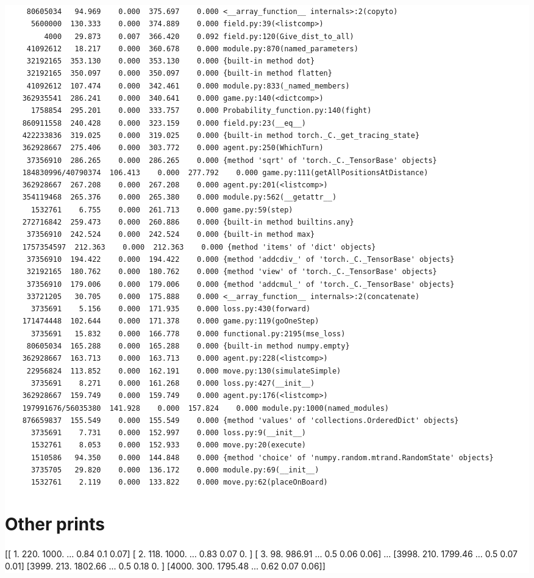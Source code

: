          80605034   94.969    0.000  375.697    0.000 <__array_function__ internals>:2(copyto)
          5600000  130.333    0.000  374.889    0.000 field.py:39(<listcomp>)
             4000   29.873    0.007  366.420    0.092 field.py:120(Give_dist_to_all)
         41092612   18.217    0.000  360.678    0.000 module.py:870(named_parameters)
         32192165  353.130    0.000  353.130    0.000 {built-in method dot}
         32192165  350.097    0.000  350.097    0.000 {built-in method flatten}
         41092612  107.474    0.000  342.461    0.000 module.py:833(_named_members)
        362935541  286.241    0.000  340.641    0.000 game.py:140(<dictcomp>)
          1758854  295.201    0.000  333.757    0.000 Probability_function.py:140(fight)
        860911558  240.428    0.000  323.159    0.000 field.py:23(__eq__)
        422233836  319.025    0.000  319.025    0.000 {built-in method torch._C._get_tracing_state}
        362928667  275.406    0.000  303.772    0.000 agent.py:250(WhichTurn)
         37356910  286.265    0.000  286.265    0.000 {method 'sqrt' of 'torch._C._TensorBase' objects}
        184830996/40790374  106.413    0.000  277.792    0.000 game.py:111(getAllPositionsAtDistance)
        362928667  267.208    0.000  267.208    0.000 agent.py:201(<listcomp>)
        354119468  265.376    0.000  265.380    0.000 module.py:562(__getattr__)
          1532761    6.755    0.000  261.713    0.000 game.py:59(step)
        272716842  259.473    0.000  260.886    0.000 {built-in method builtins.any}
         37356910  242.524    0.000  242.524    0.000 {built-in method max}
        1757354597  212.363    0.000  212.363    0.000 {method 'items' of 'dict' objects}
         37356910  194.422    0.000  194.422    0.000 {method 'addcdiv_' of 'torch._C._TensorBase' objects}
         32192165  180.762    0.000  180.762    0.000 {method 'view' of 'torch._C._TensorBase' objects}
         37356910  179.006    0.000  179.006    0.000 {method 'addcmul_' of 'torch._C._TensorBase' objects}
         33721205   30.705    0.000  175.888    0.000 <__array_function__ internals>:2(concatenate)
          3735691    5.156    0.000  171.935    0.000 loss.py:430(forward)
        171474448  102.644    0.000  171.378    0.000 game.py:119(goOneStep)
          3735691   15.832    0.000  166.778    0.000 functional.py:2195(mse_loss)
         80605034  165.288    0.000  165.288    0.000 {built-in method numpy.empty}
        362928667  163.713    0.000  163.713    0.000 agent.py:228(<listcomp>)
         22956824  113.852    0.000  162.191    0.000 move.py:130(simulateSimple)
          3735691    8.271    0.000  161.268    0.000 loss.py:427(__init__)
        362928667  159.749    0.000  159.749    0.000 agent.py:176(<listcomp>)
        197991676/56035380  141.928    0.000  157.824    0.000 module.py:1000(named_modules)
        876659837  155.549    0.000  155.549    0.000 {method 'values' of 'collections.OrderedDict' objects}
          3735691    7.731    0.000  152.997    0.000 loss.py:9(__init__)
          1532761    8.053    0.000  152.933    0.000 move.py:20(execute)
          1510586   94.350    0.000  144.848    0.000 {method 'choice' of 'numpy.random.mtrand.RandomState' objects}
          3735705   29.820    0.000  136.172    0.000 module.py:69(__init__)
          1532761    2.119    0.000  133.822    0.000 move.py:62(placeOnBoard)


# Other prints

[[   1.    220.   1000.   ...    0.84    0.1     0.07]
 [   2.    118.   1000.   ...    0.83    0.07    0.  ]
 [   3.     98.    986.91 ...    0.5     0.06    0.06]
 ...
 [3998.    210.   1799.46 ...    0.5     0.07    0.01]
 [3999.    213.   1802.66 ...    0.5     0.18    0.  ]
 [4000.    300.   1795.48 ...    0.62    0.07    0.06]]
